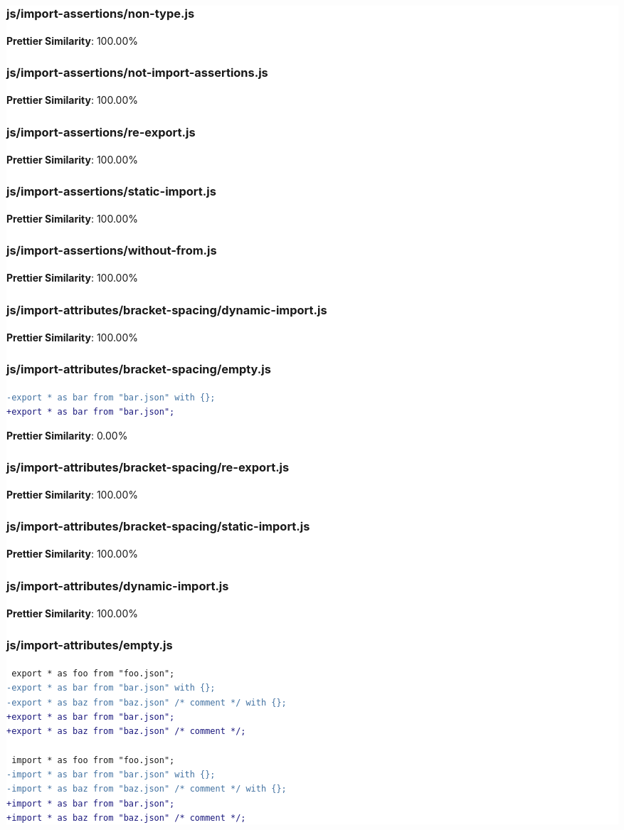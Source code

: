 ### js/import-assertions/non-type.js

**Prettier Similarity**: 100.00%


### js/import-assertions/not-import-assertions.js

**Prettier Similarity**: 100.00%


### js/import-assertions/re-export.js

**Prettier Similarity**: 100.00%


### js/import-assertions/static-import.js

**Prettier Similarity**: 100.00%


### js/import-assertions/without-from.js

**Prettier Similarity**: 100.00%


### js/import-attributes/bracket-spacing/dynamic-import.js

**Prettier Similarity**: 100.00%


### js/import-attributes/bracket-spacing/empty.js
```diff
-export * as bar from "bar.json" with {};
+export * as bar from "bar.json";

```

**Prettier Similarity**: 0.00%


### js/import-attributes/bracket-spacing/re-export.js

**Prettier Similarity**: 100.00%


### js/import-attributes/bracket-spacing/static-import.js

**Prettier Similarity**: 100.00%


### js/import-attributes/dynamic-import.js

**Prettier Similarity**: 100.00%


### js/import-attributes/empty.js
```diff
 export * as foo from "foo.json";
-export * as bar from "bar.json" with {};
-export * as baz from "baz.json" /* comment */ with {};
+export * as bar from "bar.json";
+export * as baz from "baz.json" /* comment */;
 
 import * as foo from "foo.json";
-import * as bar from "bar.json" with {};
-import * as baz from "baz.json" /* comment */ with {};
+import * as bar from "bar.json";
+import * as baz from "baz.json" /* comment */;

```
